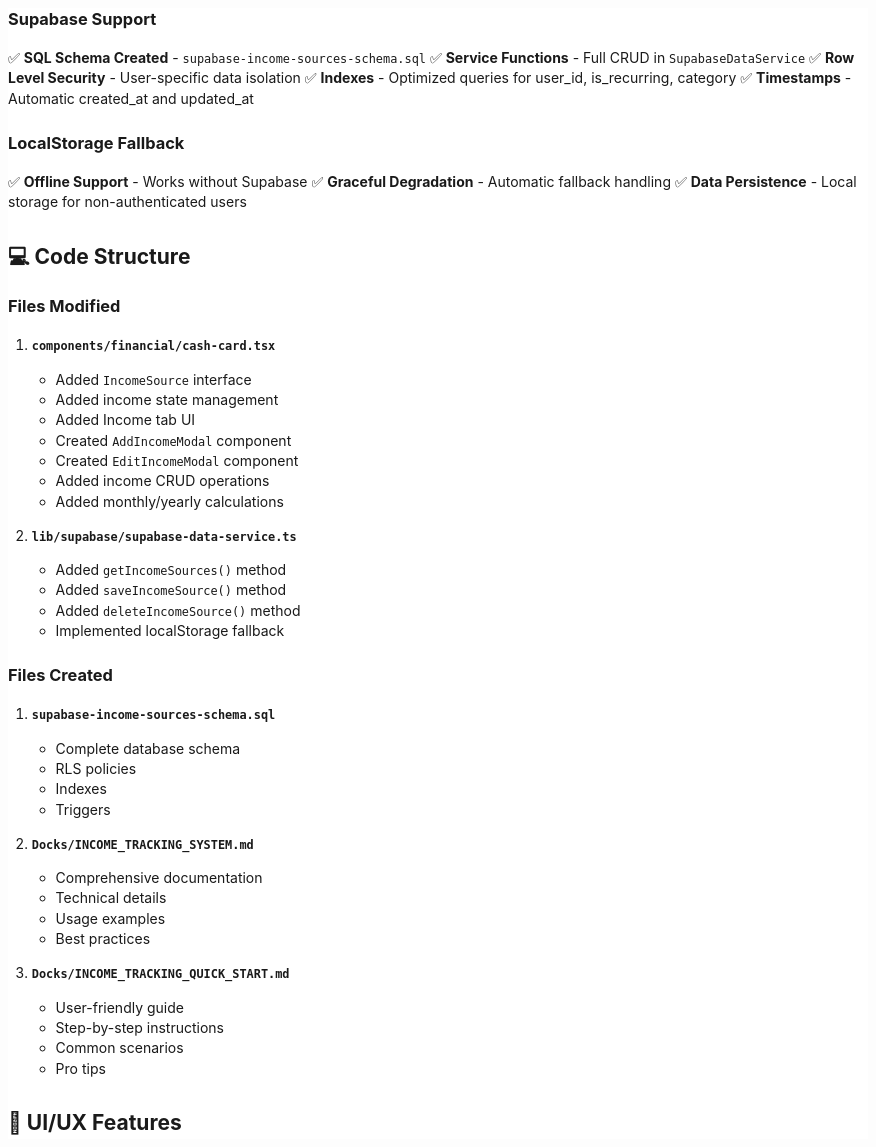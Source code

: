 ### Supabase Support
✅ **SQL Schema Created** - `supabase-income-sources-schema.sql`
✅ **Service Functions** - Full CRUD in `SupabaseDataService`
✅ **Row Level Security** - User-specific data isolation
✅ **Indexes** - Optimized queries for user_id, is_recurring, category
✅ **Timestamps** - Automatic created_at and updated_at

### LocalStorage Fallback
✅ **Offline Support** - Works without Supabase
✅ **Graceful Degradation** - Automatic fallback handling
✅ **Data Persistence** - Local storage for non-authenticated users

## 💻 Code Structure

### Files Modified
1. **`components/financial/cash-card.tsx`**
   - Added `IncomeSource` interface
   - Added income state management
   - Added Income tab UI
   - Created `AddIncomeModal` component
   - Created `EditIncomeModal` component
   - Added income CRUD operations
   - Added monthly/yearly calculations

2. **`lib/supabase/supabase-data-service.ts`**
   - Added `getIncomeSources()` method
   - Added `saveIncomeSource()` method
   - Added `deleteIncomeSource()` method
   - Implemented localStorage fallback

### Files Created
1. **`supabase-income-sources-schema.sql`**
   - Complete database schema
   - RLS policies
   - Indexes
   - Triggers

2. **`Docks/INCOME_TRACKING_SYSTEM.md`**
   - Comprehensive documentation
   - Technical details
   - Usage examples
   - Best practices

3. **`Docks/INCOME_TRACKING_QUICK_START.md`**
   - User-friendly guide
   - Step-by-step instructions
   - Common scenarios
   - Pro tips

## 🎨 UI/UX Features

